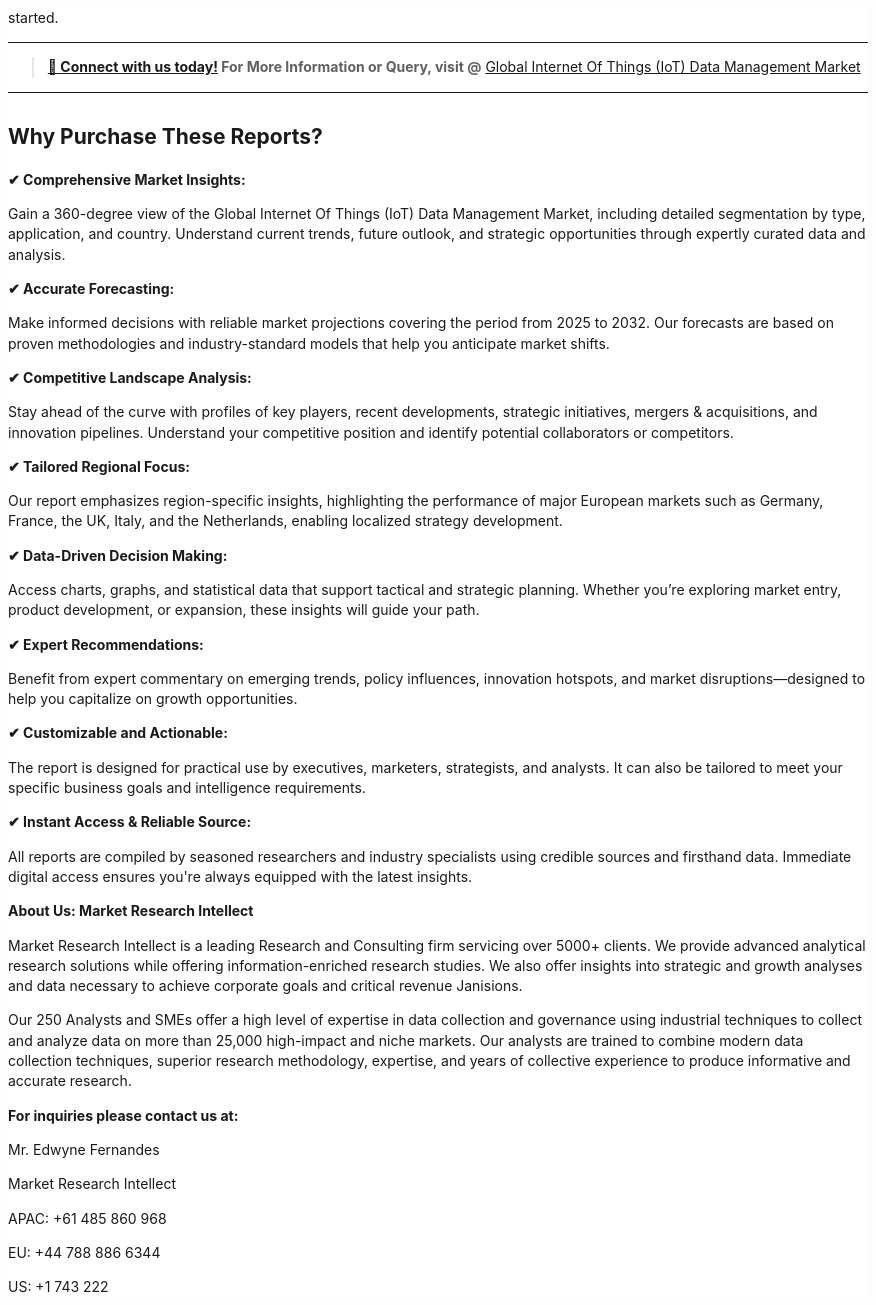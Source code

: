 started.</p><hr /><blockquote><p><span class="font-[700]"><strong><a href="https://www.marketresearchintellect.com/product/internet-of-things-iot-data-management-market/?utm_source=Linkedin&utm_medium=852">📩 Connect with us today!</a> For More Information or Query, visit&nbsp;@</strong>&nbsp;</span><span class="font-[700]"><a href="https://www.marketresearchintellect.com/product/internet-of-things-iot-data-management-market/?utm_source=Linkedin&utm_medium=852" target="_blank" data-tracking-control-name="article-ssr-frontend-pulse_little-text-block" data-tracking-will-navigate="" data-test-link="">Global Internet Of Things (IoT) Data Management Market</a></span></p></blockquote><hr /><h2>Why Purchase These Reports?</h2><p><strong>✔ Comprehensive Market Insights:</strong></p><p>Gain a 360-degree view of the Global Internet Of Things (IoT) Data Management Market, including detailed segmentation by type, application, and country. Understand current trends, future outlook, and strategic opportunities through expertly curated data and analysis.</p><p><strong>✔ Accurate Forecasting:</strong></p><p>Make informed decisions with reliable market projections covering the period from 2025 to 2032. Our forecasts are based on proven methodologies and industry-standard models that help you anticipate market shifts.</p><p><strong>✔ Competitive Landscape Analysis:</strong></p><p>Stay ahead of the curve with profiles of key players, recent developments, strategic initiatives, mergers &amp; acquisitions, and innovation pipelines. Understand your competitive position and identify potential collaborators or competitors.</p><p><strong>✔ Tailored Regional Focus:</strong></p><p>Our report emphasizes region-specific insights, highlighting the performance of major European markets such as Germany, France, the UK, Italy, and the Netherlands, enabling localized strategy development.</p><p><strong>✔ Data-Driven Decision Making:</strong></p><p>Access charts, graphs, and statistical data that support tactical and strategic planning. Whether you&rsquo;re exploring market entry, product development, or expansion, these insights will guide your path.</p><p><strong>✔ Expert Recommendations:</strong></p><p>Benefit from expert commentary on emerging trends, policy influences, innovation hotspots, and market disruptions&mdash;designed to help you capitalize on growth opportunities.</p><p><strong>✔ Customizable and Actionable:</strong></p><p>The report is designed for practical use by executives, marketers, strategists, and analysts. It can also be tailored to meet your specific business goals and intelligence requirements.</p><p><strong>✔ Instant Access &amp; Reliable Source:</strong></p><p>All reports are compiled by seasoned researchers and industry specialists using credible sources and firsthand data. Immediate digital access ensures you're always equipped with the latest insights.</p><p><strong><span class="font-[700]">About Us: Market Research Intellect</span></strong></p><p><span class="">Market Research Intellect is a leading Research and Consulting firm servicing over 5000+ clients. We provide advanced analytical research solutions while offering information-enriched research studies.&nbsp;</span>We also offer insights into strategic and growth analyses and data necessary to achieve corporate goals and critical revenue Janisions.</p><p><span class="">Our 250 Analysts and SMEs offer a high level of expertise in data collection and governance using industrial techniques to collect and analyze data on more than 25,000 high-impact and niche markets. Our analysts are trained to combine modern data collection techniques, superior research methodology, expertise, and years of collective experience to produce informative and accurate research.</span></p><p><strong>For inquiries please contact us at:</strong></p><p>Mr. Edwyne Fernandes</p><p>Market Research Intellect</p><p>APAC: +61 485 860 968</p><p>EU: +44 788 886 6344</p><p>US: +1 743 222
